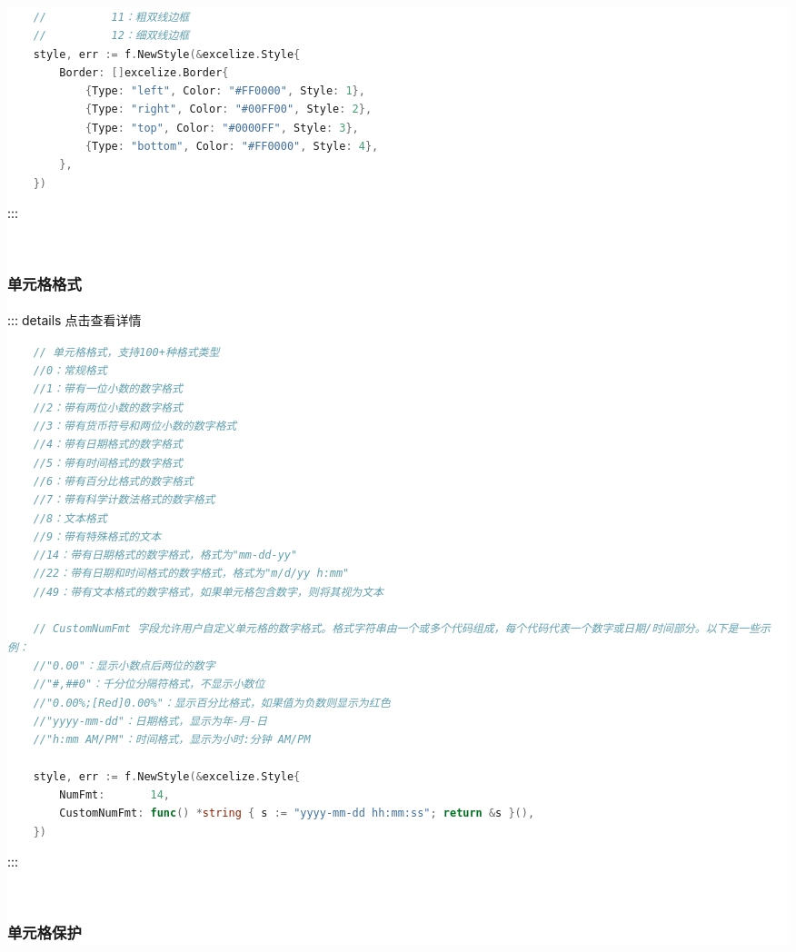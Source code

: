 ```go
	//			11：粗双线边框
	//			12：细双线边框
	style, err := f.NewStyle(&excelize.Style{
		Border: []excelize.Border{
			{Type: "left", Color: "#FF0000", Style: 1},
			{Type: "right", Color: "#00FF00", Style: 2},
			{Type: "top", Color: "#0000FF", Style: 3},
			{Type: "bottom", Color: "#FF0000", Style: 4},
		},
	})
```

:::

<br />

### 单元格格式

::: details 点击查看详情

```go
	// 单元格格式，支持100+种格式类型
	//0：常规格式
	//1：带有一位小数的数字格式
	//2：带有两位小数的数字格式
	//3：带有货币符号和两位小数的数字格式
	//4：带有日期格式的数字格式
	//5：带有时间格式的数字格式
	//6：带有百分比格式的数字格式
	//7：带有科学计数法格式的数字格式
	//8：文本格式
	//9：带有特殊格式的文本
	//14：带有日期格式的数字格式，格式为"mm-dd-yy"
	//22：带有日期和时间格式的数字格式，格式为"m/d/yy h:mm"
	//49：带有文本格式的数字格式，如果单元格包含数字，则将其视为文本

	// CustomNumFmt 字段允许用户自定义单元格的数字格式。格式字符串由一个或多个代码组成，每个代码代表一个数字或日期/时间部分。以下是一些示例：
	//"0.00"：显示小数点后两位的数字
	//"#,##0"：千分位分隔符格式，不显示小数位
	//"0.00%;[Red]0.00%"：显示百分比格式，如果值为负数则显示为红色
	//"yyyy-mm-dd"：日期格式，显示为年-月-日
	//"h:mm AM/PM"：时间格式，显示为小时:分钟 AM/PM

	style, err := f.NewStyle(&excelize.Style{
		NumFmt:       14,
		CustomNumFmt: func() *string { s := "yyyy-mm-dd hh:mm:ss"; return &s }(),
	})
```

:::

<br />

### 单元格保护
